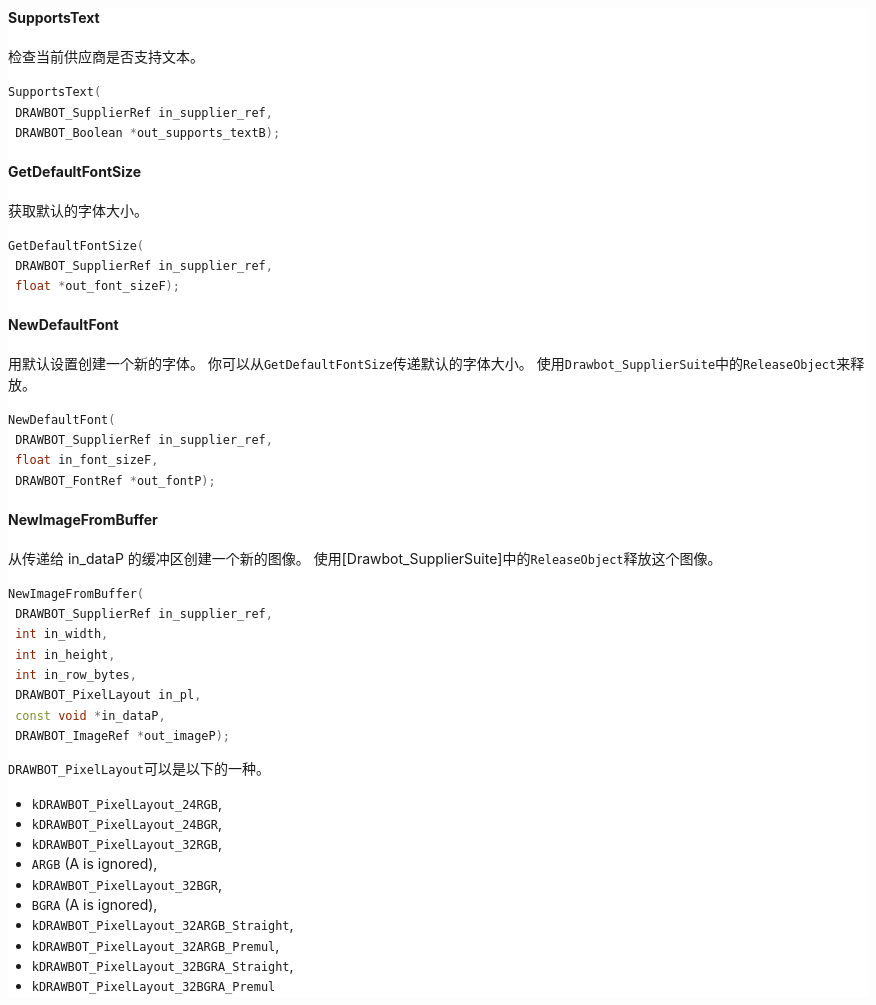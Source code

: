 #### SupportsText

检查当前供应商是否支持文本。

```cpp
SupportsText(
 DRAWBOT_SupplierRef in_supplier_ref,
 DRAWBOT_Boolean *out_supports_textB);
```

#### GetDefaultFontSize

获取默认的字体大小。

```cpp
GetDefaultFontSize(
 DRAWBOT_SupplierRef in_supplier_ref,
 float *out_font_sizeF);
```

#### NewDefaultFont

用默认设置创建一个新的字体。
你可以从`GetDefaultFontSize`传递默认的字体大小。
使用`Drawbot_SupplierSuite`中的`ReleaseObject`来释放。

```cpp
NewDefaultFont(
 DRAWBOT_SupplierRef in_supplier_ref,
 float in_font_sizeF,
 DRAWBOT_FontRef *out_fontP);
```

#### NewImageFromBuffer

从传递给 in_dataP 的缓冲区创建一个新的图像。
使用[Drawbot_SupplierSuite]中的`ReleaseObject`释放这个图像。

```cpp
NewImageFromBuffer(
 DRAWBOT_SupplierRef in_supplier_ref,
 int in_width,
 int in_height,
 int in_row_bytes,
 DRAWBOT_PixelLayout in_pl,
 const void *in_dataP,
 DRAWBOT_ImageRef *out_imageP);
```

`DRAWBOT_PixelLayout`可以是以下的一种。

- `kDRAWBOT_PixelLayout_24RGB`,
- `kDRAWBOT_PixelLayout_24BGR`,
- `kDRAWBOT_PixelLayout_32RGB`,
- `ARGB` (A is ignored),
- `kDRAWBOT_PixelLayout_32BGR`,
- `BGRA` (A is ignored),
- `kDRAWBOT_PixelLayout_32ARGB_Straight`,
- `kDRAWBOT_PixelLayout_32ARGB_Premul`,
- `kDRAWBOT_PixelLayout_32BGRA_Straight`,
- `kDRAWBOT_PixelLayout_32BGRA_Premul`
